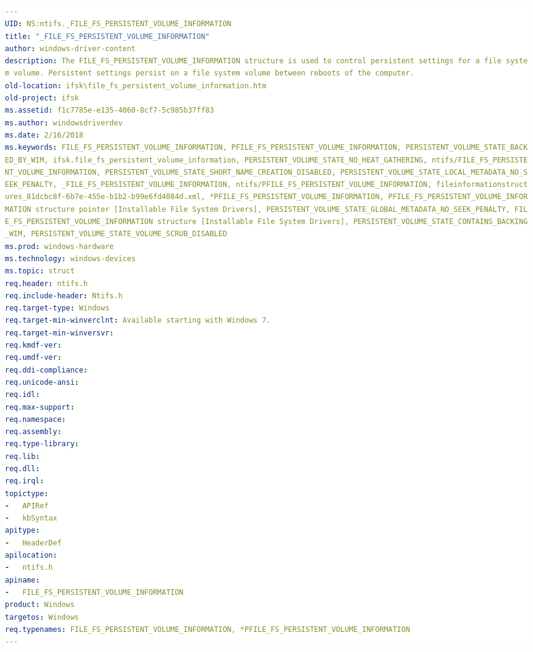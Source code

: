 ```yaml
---
UID: NS:ntifs._FILE_FS_PERSISTENT_VOLUME_INFORMATION
title: "_FILE_FS_PERSISTENT_VOLUME_INFORMATION"
author: windows-driver-content
description: The FILE_FS_PERSISTENT_VOLUME_INFORMATION structure is used to control persistent settings for a file system volume. Persistent settings persist on a file system volume between reboots of the computer.
old-location: ifsk\file_fs_persistent_volume_information.htm
old-project: ifsk
ms.assetid: f1c7785e-e135-4060-8cf7-5c985b37ff83
ms.author: windowsdriverdev
ms.date: 2/16/2018
ms.keywords: FILE_FS_PERSISTENT_VOLUME_INFORMATION, PFILE_FS_PERSISTENT_VOLUME_INFORMATION, PERSISTENT_VOLUME_STATE_BACKED_BY_WIM, ifsk.file_fs_persistent_volume_information, PERSISTENT_VOLUME_STATE_NO_HEAT_GATHERING, ntifs/FILE_FS_PERSISTENT_VOLUME_INFORMATION, PERSISTENT_VOLUME_STATE_SHORT_NAME_CREATION_DISABLED, PERSISTENT_VOLUME_STATE_LOCAL_METADATA_NO_SEEK_PENALTY, _FILE_FS_PERSISTENT_VOLUME_INFORMATION, ntifs/PFILE_FS_PERSISTENT_VOLUME_INFORMATION, fileinformationstructures_81dcbc8f-6b7e-455e-b1b2-b99e6fd4084d.xml, *PFILE_FS_PERSISTENT_VOLUME_INFORMATION, PFILE_FS_PERSISTENT_VOLUME_INFORMATION structure pointer [Installable File System Drivers], PERSISTENT_VOLUME_STATE_GLOBAL_METADATA_NO_SEEK_PENALTY, FILE_FS_PERSISTENT_VOLUME_INFORMATION structure [Installable File System Drivers], PERSISTENT_VOLUME_STATE_CONTAINS_BACKING_WIM, PERSISTENT_VOLUME_STATE_VOLUME_SCRUB_DISABLED
ms.prod: windows-hardware
ms.technology: windows-devices
ms.topic: struct
req.header: ntifs.h
req.include-header: Ntifs.h
req.target-type: Windows
req.target-min-winverclnt: Available starting with Windows 7.
req.target-min-winversvr: 
req.kmdf-ver: 
req.umdf-ver: 
req.ddi-compliance: 
req.unicode-ansi: 
req.idl: 
req.max-support: 
req.namespace: 
req.assembly: 
req.type-library: 
req.lib: 
req.dll: 
req.irql: 
topictype:
-	APIRef
-	kbSyntax
apitype:
-	HeaderDef
apilocation:
-	ntifs.h
apiname:
-	FILE_FS_PERSISTENT_VOLUME_INFORMATION
product: Windows
targetos: Windows
req.typenames: FILE_FS_PERSISTENT_VOLUME_INFORMATION, *PFILE_FS_PERSISTENT_VOLUME_INFORMATION
---
```
